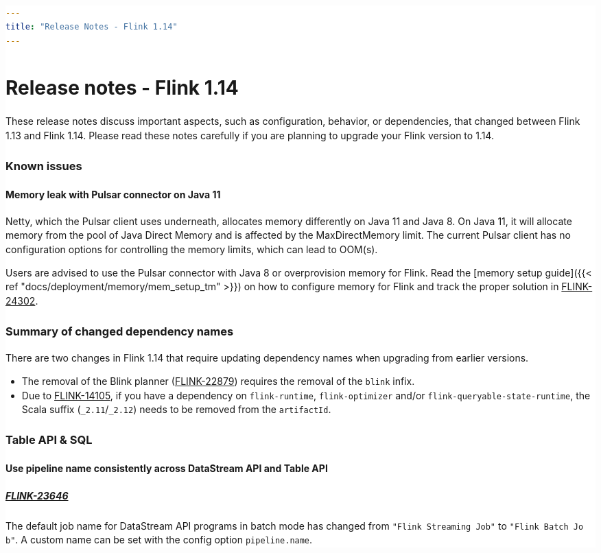 ```yaml
---
title: "Release Notes - Flink 1.14"
---
```



# Release notes - Flink 1.14

These release notes discuss important aspects, such as configuration, behavior, or dependencies,
that changed between Flink 1.13 and Flink 1.14. Please read these notes carefully if you are
planning to upgrade your Flink version to 1.14.

### Known issues

#### Memory leak with Pulsar connector on Java 11

Netty, which the Pulsar client uses underneath, allocates memory differently on Java 11 and Java 8. On Java
11, it will allocate memory from the pool of Java Direct Memory and is affected by the
MaxDirectMemory limit. The current Pulsar client has no configuration options for controlling the memory limits,
which can lead to OOM(s).

Users are advised to use the Pulsar connector with Java 8 or overprovision memory for Flink. Read the
[memory setup guide]({{< ref "docs/deployment/memory/mem_setup_tm" >}}) on how to configure memory
for Flink and track the proper solution in [FLINK-24302](https://issues.apache.org/jira/browse/FLINK-24302).

### Summary of changed dependency names

There are two changes in Flink 1.14 that require updating dependency names when upgrading from earlier versions.

* The removal of the Blink planner ([FLINK-22879](https://issues.apache.org/jira/browse/FLINK-22879))
   requires the removal of the `blink` infix.
* Due to [FLINK-14105](https://issues.apache.org/jira/browse/FLINK-14105), if you have a dependency on `flink-runtime`, `flink-optimizer` and/or `flink-queryable-state-runtime`, the Scala suffix (`_2.11`/`_2.12`) needs to be removed from the `artifactId`.

### Table API & SQL

#### Use pipeline name consistently across DataStream API and Table API

##### [FLINK-23646](https://issues.apache.org/jira/browse/FLINK-23646)

The default job name for DataStream API programs in batch mode has changed from `"Flink Streaming Job"` to
`"Flink Batch Job"`. A custom name can be set with the config option `pipeline.name`.
